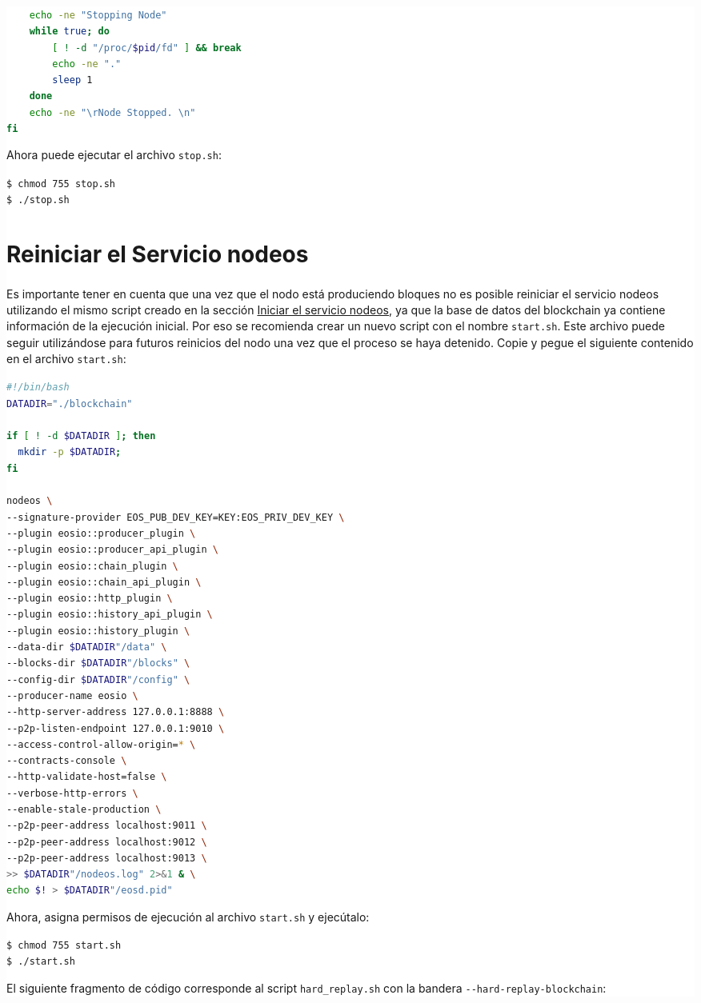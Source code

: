 ```bash
    echo -ne "Stopping Node"
    while true; do
        [ ! -d "/proc/$pid/fd" ] && break
        echo -ne "."
        sleep 1
    done
    echo -ne "\rNode Stopped. \n"
fi
```
Ahora puede ejecutar el archivo `stop.sh`:
```bash
$ chmod 755 stop.sh 
$ ./stop.sh
```
# Reiniciar el Servicio nodeos
Es importante tener en cuenta que una vez que el nodo está produciendo bloques no es posible reiniciar el servicio nodeos utilizando el mismo script creado en la sección [Iniciar el servicio nodeos](#iniciar-el-servicio-nodeos), ya que la base de datos del blockchain ya contiene información de la ejecución inicial. Por eso se recomienda crear un nuevo script con el nombre `start.sh`. Este archivo puede seguir utilizándose para futuros reinicios del nodo una vez que el proceso se haya detenido.
Copie y pegue el siguiente contenido en el archivo `start.sh`:
```bash
#!/bin/bash
DATADIR="./blockchain"

if [ ! -d $DATADIR ]; then
  mkdir -p $DATADIR;
fi

nodeos \
--signature-provider EOS_PUB_DEV_KEY=KEY:EOS_PRIV_DEV_KEY \
--plugin eosio::producer_plugin \
--plugin eosio::producer_api_plugin \
--plugin eosio::chain_plugin \
--plugin eosio::chain_api_plugin \
--plugin eosio::http_plugin \
--plugin eosio::history_api_plugin \
--plugin eosio::history_plugin \
--data-dir $DATADIR"/data" \
--blocks-dir $DATADIR"/blocks" \
--config-dir $DATADIR"/config" \
--producer-name eosio \
--http-server-address 127.0.0.1:8888 \
--p2p-listen-endpoint 127.0.0.1:9010 \
--access-control-allow-origin=* \
--contracts-console \
--http-validate-host=false \
--verbose-http-errors \
--enable-stale-production \
--p2p-peer-address localhost:9011 \
--p2p-peer-address localhost:9012 \
--p2p-peer-address localhost:9013 \
>> $DATADIR"/nodeos.log" 2>&1 & \
echo $! > $DATADIR"/eosd.pid"
```
Ahora, asigna permisos de ejecución al archivo `start.sh` y ejecútalo:
```bash
$ chmod 755 start.sh
$ ./start.sh
```
El siguiente fragmento de código corresponde al script `hard_replay.sh` con la bandera `--hard-replay-blockchain`:
```bash
```